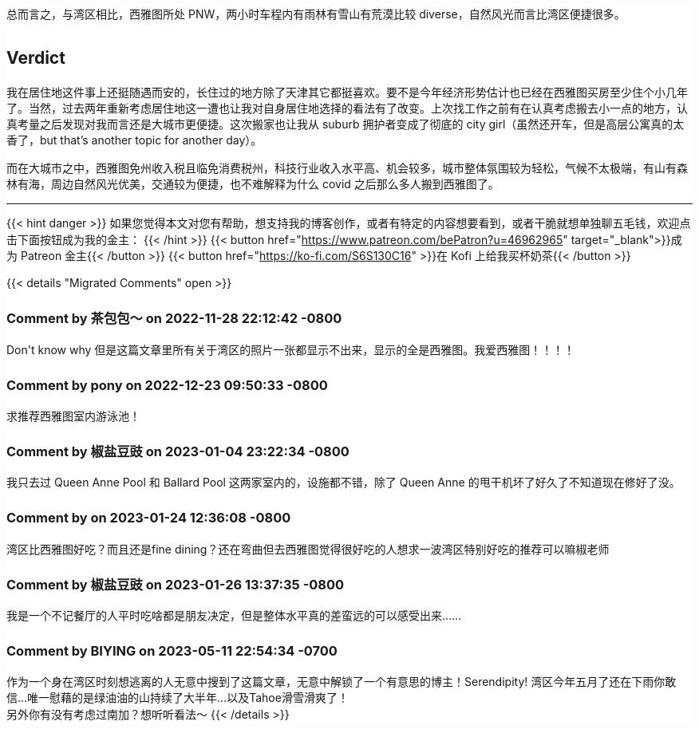 总而言之，与湾区相比，西雅图所处 PNW，两小时车程内有雨林有雪山有荒漠比较 diverse，自然风光而言比湾区便捷很多。

## Verdict

我在居住地这件事上还挺随遇而安的，长住过的地方除了天津其它都挺喜欢。要不是今年经济形势估计也已经在西雅图买房至少住个小几年了。当然，过去两年重新考虑居住地这一遭也让我对自身居住地选择的看法有了改变。上次找工作之前有在认真考虑搬去小一点的地方，认真考量之后发现对我而言还是大城市更便捷。这次搬家也让我从 suburb 拥护者变成了彻底的 city girl（虽然还开车，但是高层公寓真的太香了，but that’s another topic for another day）。

而在大城市之中，西雅图免州收入税且临免消费税州，科技行业收入水平高、机会较多，城市整体氛围较为轻松，气候不太极端，有山有森林有海，周边自然风光优美，交通较为便捷，也不难解释为什么 covid 之后那么多人搬到西雅图了。

---
{{< hint danger >}}
如果您觉得本文对您有帮助，想支持我的博客创作，或者有特定的内容想要看到，或者干脆就想单独聊五毛钱，欢迎点击下面按钮成为我的金主：
{{< /hint >}}
{{< button href="https://www.patreon.com/bePatron?u=46962965" target="_blank">}}成为 Patreon 金主{{< /button >}}
{{< button href="https://ko-fi.com/S6S130C16" >}}在 Kofi 上给我买杯奶茶{{< /button >}}

{{< details "Migrated Comments" open >}}
### Comment by 茶包包～ on 2022-11-28 22:12:42 -0800
Don't know why 但是这篇文章里所有关于湾区的照片一张都显示不出来，显示的全是西雅图。我爱西雅图！！！！

### Comment by pony on 2022-12-23 09:50:33 -0800
求推荐西雅图室内游泳池！

### Comment by 椒盐豆豉 on 2023-01-04 23:22:34 -0800
我只去过 Queen Anne Pool 和 Ballard Pool 这两家室内的，设施都不错，除了 Queen Anne 的甩干机坏了好久了不知道现在修好了没。

### Comment by  on 2023-01-24 12:36:08 -0800
湾区比西雅图好吃？而且还是fine dining？还在弯曲但去西雅图觉得很好吃的人想求一波湾区特别好吃的推荐可以嘛椒老师

### Comment by 椒盐豆豉 on 2023-01-26 13:37:35 -0800
我是一个不记餐厅的人平时吃啥都是朋友决定，但是整体水平真的差蛮远的可以感受出来……

### Comment by BIYING on 2023-05-11 22:54:34 -0700
作为一个身在湾区时刻想逃离的人无意中搜到了这篇文章，无意中解锁了一个有意思的博主！Serendipity! 湾区今年五月了还在下雨你敢信&#8230;唯一慰藉的是绿油油的山持续了大半年&#8230;以及Tahoe滑雪滑爽了！  
另外你有没有考虑过南加？想听听看法～
{{< /details >}}